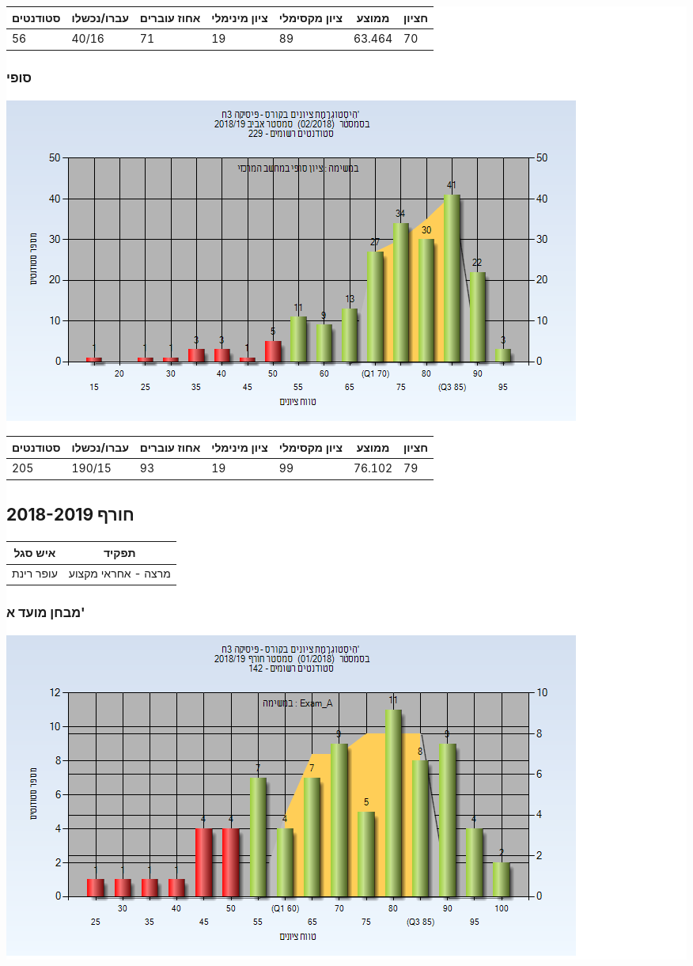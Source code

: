 | סטודנטים | עברו/נכשלו | אחוז עוברים | ציון מינימלי | ציון מקסימלי | ממוצע | חציון |
| ---- | ---- | ---- | ---- | ---- | ---- | ---- |
| 56 | 40/16 | 71 | 19 | 89 | 63.464 | 70 |

<h3 id="201802-Finals">סופי</h3>

![201802 Finals](201802/Finals.png)

| סטודנטים | עברו/נכשלו | אחוז עוברים | ציון מינימלי | ציון מקסימלי | ממוצע | חציון |
| ---- | ---- | ---- | ---- | ---- | ---- | ---- |
| 205 | 190/15 | 93 | 19 | 99 | 76.102 | 79 |

<h2 id="201801">חורף 2018-2019</h2>

| איש סגל | תפקיד |
| ---- | ---- |
| עופר רינת | מרצה - אחראי מקצוע |

<h3 id="201801-Exam_A">מבחן מועד א'</h3>

![201801 Exam_A](201801/Exam_A.png)
